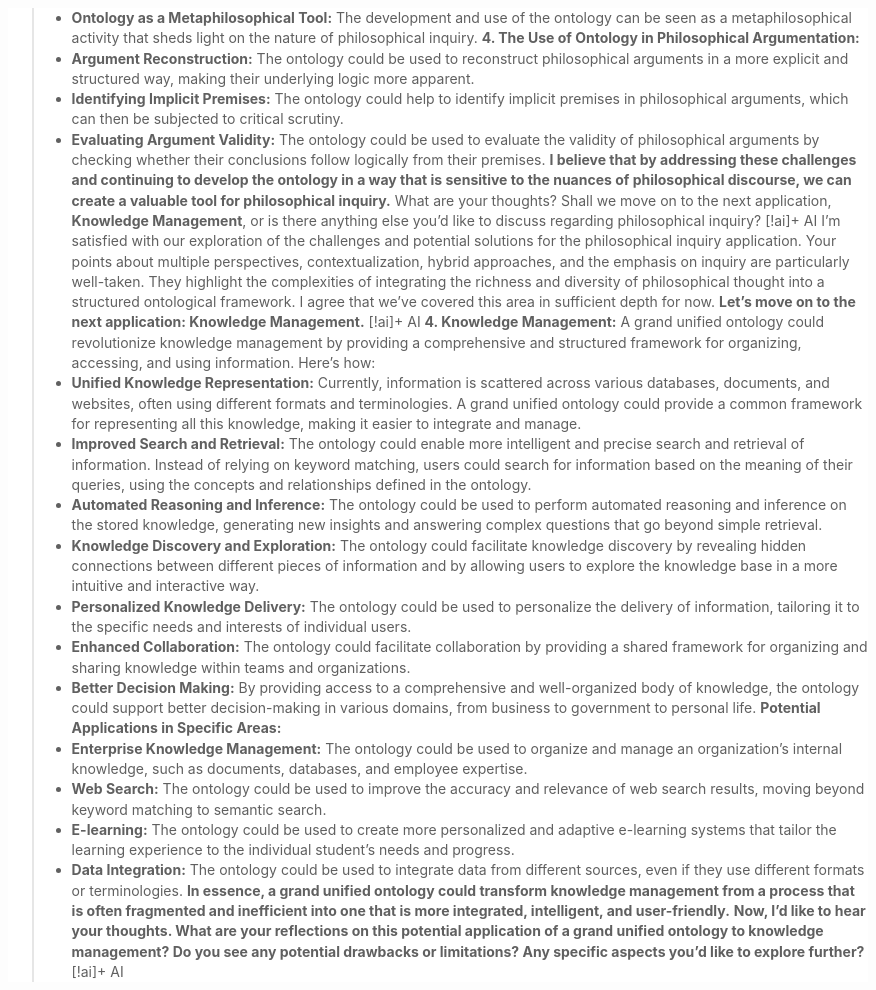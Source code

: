 > -   **Ontology as a Metaphilosophical Tool:** The development and use of the ontology can be seen as a metaphilosophical activity that sheds light on the nature of philosophical inquiry.
> **4. The Use of Ontology in Philosophical Argumentation:**
> -   **Argument Reconstruction:** The ontology could be used to reconstruct philosophical arguments in a more explicit and structured way, making their underlying logic more apparent.
> -   **Identifying Implicit Premises:** The ontology could help to identify implicit premises in philosophical arguments, which can then be subjected to critical scrutiny.
> -   **Evaluating Argument Validity:** The ontology could be used to evaluate the validity of philosophical arguments by checking whether their conclusions follow logically from their premises.
> **I believe that by addressing these challenges and continuing to develop the ontology in a way that is sensitive to the nuances of philosophical discourse, we can create a valuable tool for philosophical inquiry.**
> What are your thoughts? Shall we move on to the next application, **Knowledge Management**, or is there anything else you’d like to discuss regarding philosophical inquiry?
> [!ai]+ AI
> I’m satisfied with our exploration of the challenges and potential solutions for the philosophical inquiry application. Your points about multiple perspectives, contextualization, hybrid approaches, and the emphasis on inquiry are particularly well-taken. They highlight the complexities of integrating the richness and diversity of philosophical thought into a structured ontological framework.
> I agree that we’ve covered this area in sufficient depth for now.
> **Let’s move on to the next application: Knowledge Management.**
> [!ai]+ AI
> **4. Knowledge Management:**
> A grand unified ontology could revolutionize knowledge management by providing a comprehensive and structured framework for organizing, accessing, and using information. Here’s how:
> -   **Unified Knowledge Representation:** Currently, information is scattered across various databases, documents, and websites, often using different formats and terminologies. A grand unified ontology could provide a common framework for representing all this knowledge, making it easier to integrate and manage.
> -   **Improved Search and Retrieval:** The ontology could enable more intelligent and precise search and retrieval of information. Instead of relying on keyword matching, users could search for information based on the meaning of their queries, using the concepts and relationships defined in the ontology.
> -   **Automated Reasoning and Inference:** The ontology could be used to perform automated reasoning and inference on the stored knowledge, generating new insights and answering complex questions that go beyond simple retrieval.
> -   **Knowledge Discovery and Exploration:** The ontology could facilitate knowledge discovery by revealing hidden connections between different pieces of information and by allowing users to explore the knowledge base in a more intuitive and interactive way.
> -   **Personalized Knowledge Delivery:** The ontology could be used to personalize the delivery of information, tailoring it to the specific needs and interests of individual users.
> -   **Enhanced Collaboration:** The ontology could facilitate collaboration by providing a shared framework for organizing and sharing knowledge within teams and organizations.
> -   **Better Decision Making:** By providing access to a comprehensive and well-organized body of knowledge, the ontology could support better decision-making in various domains, from business to government to personal life.
> **Potential Applications in Specific Areas:**
> -   **Enterprise Knowledge Management:** The ontology could be used to organize and manage an organization’s internal knowledge, such as documents, databases, and employee expertise.
> -   **Web Search:** The ontology could be used to improve the accuracy and relevance of web search results, moving beyond keyword matching to semantic search.
> -   **E-learning:** The ontology could be used to create more personalized and adaptive e-learning systems that tailor the learning experience to the individual student’s needs and progress.
> -   **Data Integration:** The ontology could be used to integrate data from different sources, even if they use different formats or terminologies.
> **In essence, a grand unified ontology could transform knowledge management from a process that is often fragmented and inefficient into one that is more integrated, intelligent, and user-friendly.**
> **Now, I’d like to hear your thoughts. What are your reflections on this potential application of a grand unified ontology to knowledge management? Do you see any potential drawbacks or limitations? Any specific aspects you’d like to explore further?**
> [!ai]+ AI